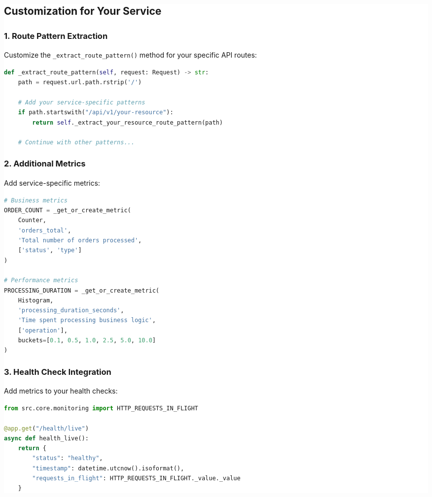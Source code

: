 ## Customization for Your Service

### 1. Route Pattern Extraction

Customize the `_extract_route_pattern()` method for your specific API routes:

```python
def _extract_route_pattern(self, request: Request) -> str:
    path = request.url.path.rstrip('/')

    # Add your service-specific patterns
    if path.startswith("/api/v1/your-resource"):
        return self._extract_your_resource_route_pattern(path)

    # Continue with other patterns...
```

### 2. Additional Metrics

Add service-specific metrics:

```python
# Business metrics
ORDER_COUNT = _get_or_create_metric(
    Counter,
    'orders_total',
    'Total number of orders processed',
    ['status', 'type']
)

# Performance metrics
PROCESSING_DURATION = _get_or_create_metric(
    Histogram,
    'processing_duration_seconds',
    'Time spent processing business logic',
    ['operation'],
    buckets=[0.1, 0.5, 1.0, 2.5, 5.0, 10.0]
)
```

### 3. Health Check Integration

Add metrics to your health checks:

```python
from src.core.monitoring import HTTP_REQUESTS_IN_FLIGHT

@app.get("/health/live")
async def health_live():
    return {
        "status": "healthy",
        "timestamp": datetime.utcnow().isoformat(),
        "requests_in_flight": HTTP_REQUESTS_IN_FLIGHT._value._value
    }
```
